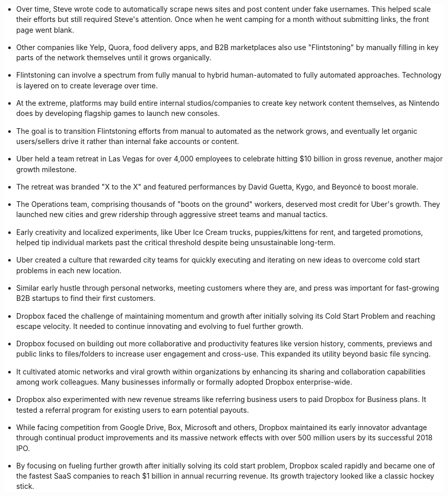 - Over time, Steve wrote code to automatically scrape news sites and post content under fake usernames. This helped scale their efforts but still required Steve's attention. Once when he went camping for a month without submitting links, the front page went blank.

- Other companies like Yelp, Quora, food delivery apps, and B2B marketplaces also use "Flintstoning" by manually filling in key parts of the network themselves until it grows organically. 

- Flintstoning can involve a spectrum from fully manual to hybrid human-automated to fully automated approaches. Technology is layered on to create leverage over time.

- At the extreme, platforms may build entire internal studios/companies to create key network content themselves, as Nintendo does by developing flagship games to launch new consoles.

- The goal is to transition Flintstoning efforts from manual to automated as the network grows, and eventually let organic users/sellers drive it rather than internal fake accounts or content.

 

- Uber held a team retreat in Las Vegas for over 4,000 employees to celebrate hitting $10 billion in gross revenue, another major growth milestone. 

- The retreat was branded "X to the X" and featured performances by David Guetta, Kygo, and Beyoncé to boost morale. 

- The Operations team, comprising thousands of "boots on the ground" workers, deserved most credit for Uber's growth. They launched new cities and grew ridership through aggressive street teams and manual tactics.

- Early creativity and localized experiments, like Uber Ice Cream trucks, puppies/kittens for rent, and targeted promotions, helped tip individual markets past the critical threshold despite being unsustainable long-term. 

- Uber created a culture that rewarded city teams for quickly executing and iterating on new ideas to overcome cold start problems in each new location.

- Similar early hustle through personal networks, meeting customers where they are, and press was important for fast-growing B2B startups to find their first customers.

 

- Dropbox faced the challenge of maintaining momentum and growth after initially solving its Cold Start Problem and reaching escape velocity. It needed to continue innovating and evolving to fuel further growth.

- Dropbox focused on building out more collaborative and productivity features like version history, comments, previews and public links to files/folders to increase user engagement and cross-use. This expanded its utility beyond basic file syncing. 

- It cultivated atomic networks and viral growth within organizations by enhancing its sharing and collaboration capabilities among work colleagues. Many businesses informally or formally adopted Dropbox enterprise-wide. 

- Dropbox also experimented with new revenue streams like referring business users to paid Dropbox for Business plans. It tested a referral program for existing users to earn potential payouts.

- While facing competition from Google Drive, Box, Microsoft and others, Dropbox maintained its early innovator advantage through continual product improvements and its massive network effects with over 500 million users by its successful 2018 IPO. 

- By focusing on fueling further growth after initially solving its cold start problem, Dropbox scaled rapidly and became one of the fastest SaaS companies to reach $1 billion in annual recurring revenue. Its growth trajectory looked like a classic hockey stick.
